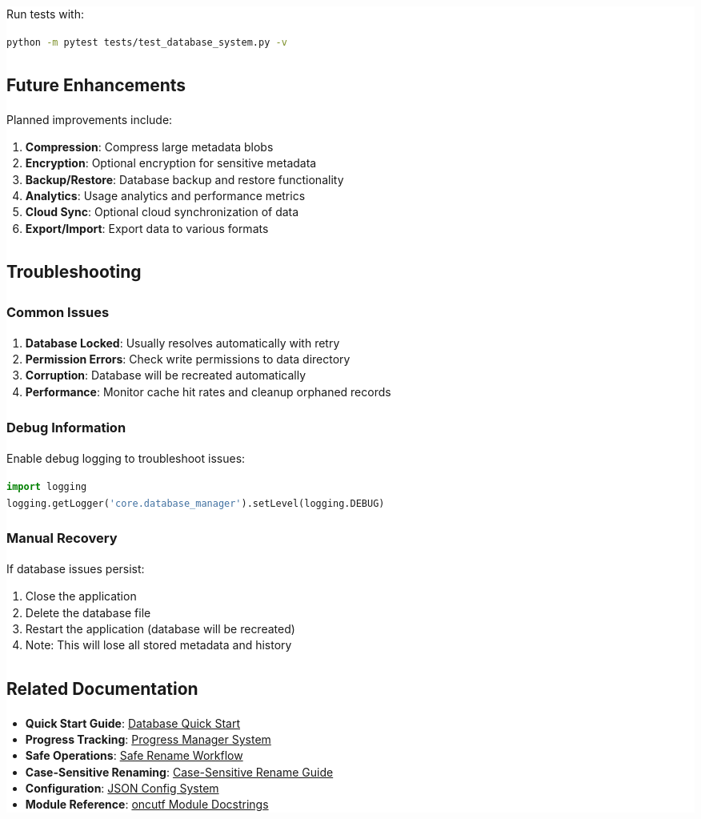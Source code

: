 Run tests with:
```bash
python -m pytest tests/test_database_system.py -v
```

## Future Enhancements

Planned improvements include:

1. **Compression**: Compress large metadata blobs
2. **Encryption**: Optional encryption for sensitive metadata
3. **Backup/Restore**: Database backup and restore functionality
4. **Analytics**: Usage analytics and performance metrics
5. **Cloud Sync**: Optional cloud synchronization of data
6. **Export/Import**: Export data to various formats

## Troubleshooting

### Common Issues

1. **Database Locked**: Usually resolves automatically with retry
2. **Permission Errors**: Check write permissions to data directory
3. **Corruption**: Database will be recreated automatically
4. **Performance**: Monitor cache hit rates and cleanup orphaned records

### Debug Information

Enable debug logging to troubleshoot issues:

```python
import logging
logging.getLogger('core.database_manager').setLevel(logging.DEBUG)
```

### Manual Recovery

If database issues persist:

1. Close the application
2. Delete the database file
3. Restart the application (database will be recreated)
4. Note: This will lose all stored metadata and history

## Related Documentation

- **Quick Start Guide**: [Database Quick Start](database_quick_start.md)
- **Progress Tracking**: [Progress Manager System](progress_manager_system.md)
- **Safe Operations**: [Safe Rename Workflow](safe_rename_workflow.md)
- **Case-Sensitive Renaming**: [Case-Sensitive Rename Guide](case_sensitive_rename_guide.md)
- **Configuration**: [JSON Config System](json_config_system.md)
- **Module Reference**: [oncutf Module Docstrings](oncutf_module_docstrings.md)
